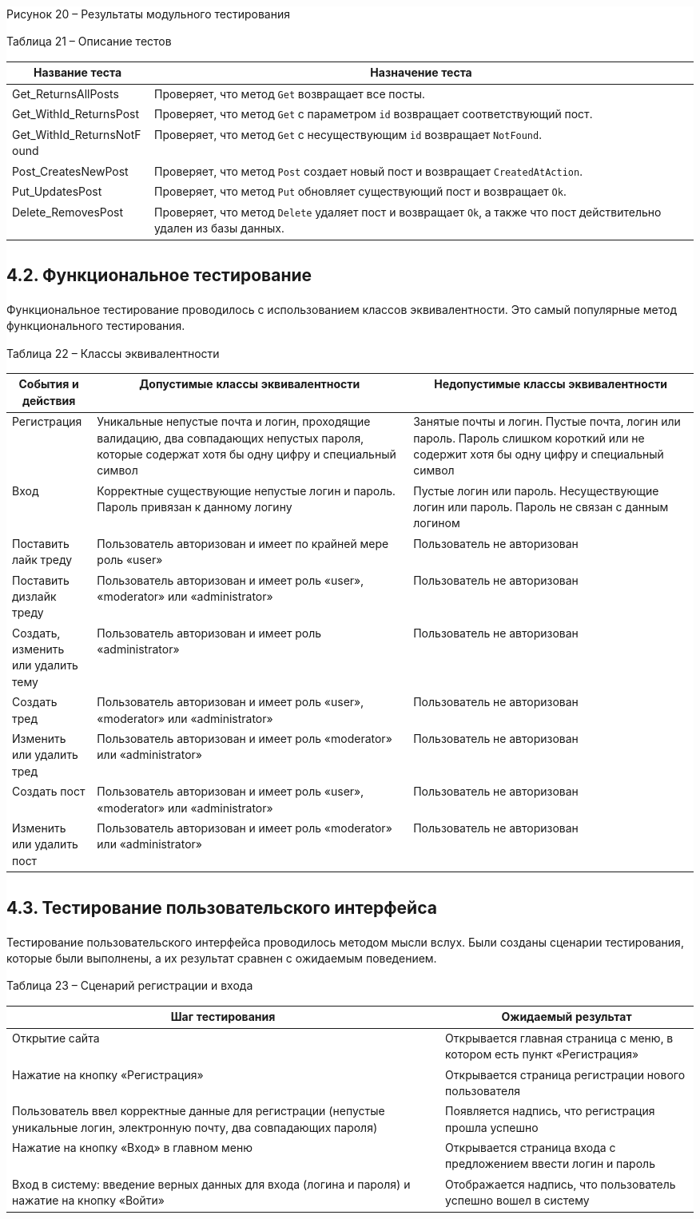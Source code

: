 Рисунок 20 – Результаты модульного тестирования

Таблица 21 – Описание тестов

| Название теста                  | Назначение теста                                                                                   |
|---------------------------------|-----------------------------------------------------------------------------------------------------|
| Get_ReturnsAllPosts             | Проверяет, что метод `Get` возвращает все посты.                                                   |
| Get_WithId_ReturnsPost          | Проверяет, что метод `Get` с параметром `id` возвращает соответствующий пост.                      |
| Get_WithId_ReturnsNotFound      | Проверяет, что метод `Get` с несуществующим `id` возвращает `NotFound`.                            |
| Post_CreatesNewPost             | Проверяет, что метод `Post` создает новый пост и возвращает `CreatedAtAction`.                     |
| Put_UpdatesPost                 | Проверяет, что метод `Put` обновляет существующий пост и возвращает `Ok`.                          |
| Delete_RemovesPost              | Проверяет, что метод `Delete` удаляет пост и возвращает `Ok`, а также что пост действительно удален из базы данных. |


## 4.2. Функциональное тестирование

Функциональное тестирование проводилось с использованием классов эквивалентности. Это самый популярные метод функционального тестирования.

Таблица 22 – Классы эквивалентности

| События и действия             | Допустимые классы эквивалентности                                                                          | Недопустимые классы эквивалентности                                                                                   |
|--------------------------------|-----------------------------------------------------------------------------------------------------------|-----------------------------------------------------------------------------------------------------------------------|
| Регистрация                    | Уникальные непустые почта и логин, проходящие валидацию, два совпадающих непустых пароля, которые содержат хотя бы одну цифру и специальный символ | Занятые почты и логин. Пустые почта, логин или пароль. Пароль слишком короткий или не содержит хотя бы одну цифру и специальный символ |
| Вход                           | Корректные существующие непустые логин и пароль. Пароль привязан к данному логину                         | Пустые логин или пароль. Несуществующие логин или пароль. Пароль не связан с данным логином                           |
| Поставить лайк треду           | Пользователь авторизован и имеет по крайней мере роль «user»                                              | Пользователь не авторизован                                                                                           |
| Поставить дизлайк треду        | Пользователь авторизован и имеет роль «user», «moderator» или «administrator»                             | Пользователь не авторизован                                                                                           |
| Создать, изменить или удалить тему | Пользователь авторизован и имеет роль «administrator»                                                   | Пользователь не авторизован                                                                                           |
| Создать тред                   | Пользователь авторизован и имеет роль «user», «moderator» или «administrator»                             | Пользователь не авторизован                                                                                           |
| Изменить или удалить тред      | Пользователь авторизован и имеет роль «moderator» или «administrator»                                     | Пользователь не авторизован                                                                                           |
| Создать пост                   | Пользователь авторизован и имеет роль «user», «moderator» или «administrator»                             | Пользователь не авторизован                                                                                           |
| Изменить или удалить пост      | Пользователь авторизован и имеет роль «moderator» или «administrator»                                     | Пользователь не авторизован                                                                                           |


## 4.3. Тестирование пользовательского интерфейса

Тестирование пользовательского интерфейса проводилось методом мысли вслух. Были созданы сценарии тестирования, которые были выполнены, а их результат сравнен с ожидаемым поведением.

Таблица 23 – Сценарий регистрации и входа

| Шаг тестирования                                                                                            | Ожидаемый результат                                                  |
|-------------------------------------------------------------------------------------------------------------|----------------------------------------------------------------------|
| Открытие сайта                                                                                              | Открывается главная страница с меню, в котором есть пункт «Регистрация» |
| Нажатие на кнопку «Регистрация»                                                                             | Открывается страница регистрации нового пользователя                 |
| Пользователь ввел корректные данные для регистрации (непустые уникальные логин, электронную почту, два совпадающих пароля) | Появляется надпись, что регистрация прошла успешно                    |
| Нажатие на кнопку «Вход» в главном меню                                                                     | Открывается страница входа с предложением ввести логин и пароль       |
| Вход в систему: введение верных данных для входа (логина и пароля) и нажатие на кнопку «Войти»              | Отображается надпись, что пользователь успешно вошел в систему        |
